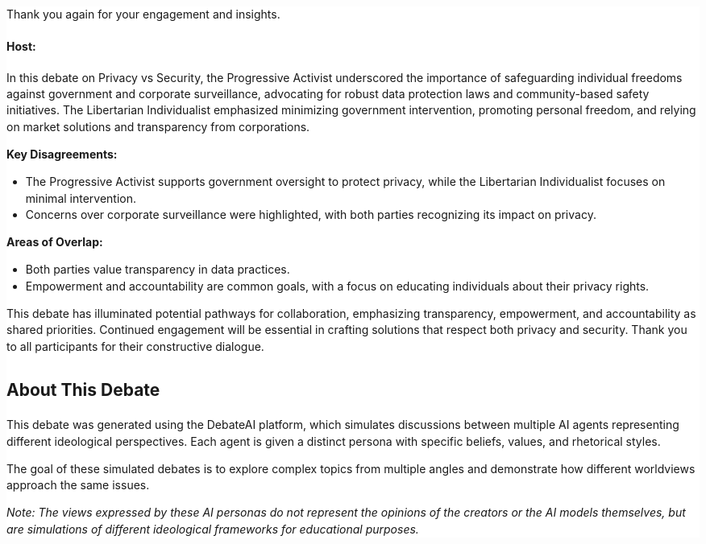 Thank you again for your engagement and insights. 

#### Host:

In this debate on Privacy vs Security, the Progressive Activist underscored the importance of safeguarding individual freedoms against government and corporate surveillance, advocating for robust data protection laws and community-based safety initiatives. The Libertarian Individualist emphasized minimizing government intervention, promoting personal freedom, and relying on market solutions and transparency from corporations.

**Key Disagreements:**
- The Progressive Activist supports government oversight to protect privacy, while the Libertarian Individualist focuses on minimal intervention.
- Concerns over corporate surveillance were highlighted, with both parties recognizing its impact on privacy.

**Areas of Overlap:**
- Both parties value transparency in data practices.
- Empowerment and accountability are common goals, with a focus on educating individuals about their privacy rights.

This debate has illuminated potential pathways for collaboration, emphasizing transparency, empowerment, and accountability as shared priorities. Continued engagement will be essential in crafting solutions that respect both privacy and security. Thank you to all participants for their constructive dialogue.
## About This Debate

This debate was generated using the DebateAI platform, which simulates discussions between multiple AI agents representing different ideological perspectives. Each agent is given a distinct persona with specific beliefs, values, and rhetorical styles.

The goal of these simulated debates is to explore complex topics from multiple angles and demonstrate how different worldviews approach the same issues.

*Note: The views expressed by these AI personas do not represent the opinions of the creators or the AI models themselves, but are simulations of different ideological frameworks for educational purposes.*
